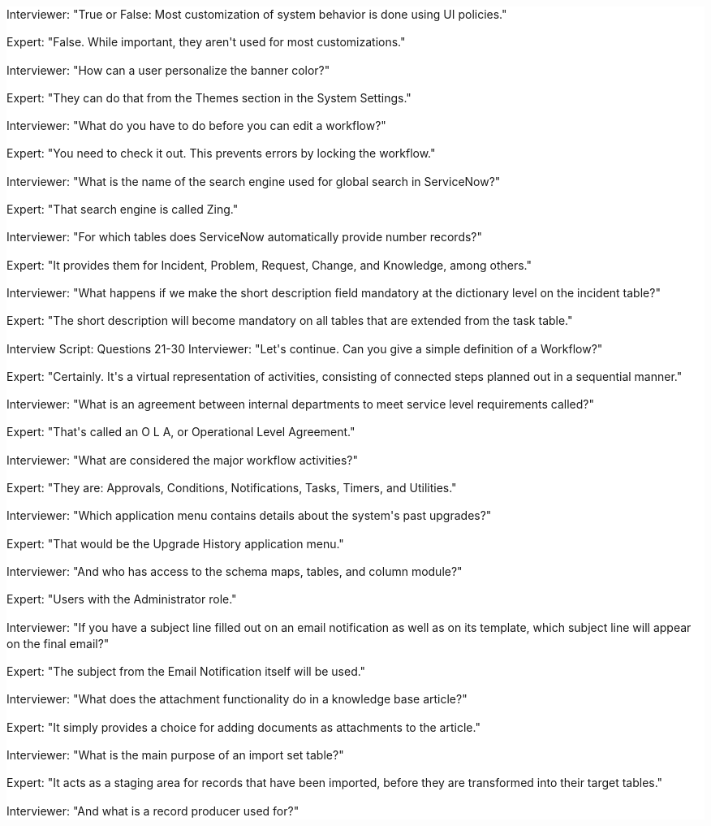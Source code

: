 Interviewer: "True or False: Most customization of system behavior is done using UI policies."

Expert: "False. While important, they aren't used for most customizations."

Interviewer: "How can a user personalize the banner color?"

Expert: "They can do that from the Themes section in the System Settings."

Interviewer: "What do you have to do before you can edit a workflow?"

Expert: "You need to check it out. This prevents errors by locking the workflow."

Interviewer: "What is the name of the search engine used for global search in ServiceNow?"

Expert: "That search engine is called Zing."

Interviewer: "For which tables does ServiceNow automatically provide number records?"

Expert: "It provides them for Incident, Problem, Request, Change, and Knowledge, among others."

Interviewer: "What happens if we make the short description field mandatory at the dictionary level on the incident table?"

Expert: "The short description will become mandatory on all tables that are extended from the task table."

Interview Script: Questions 21-30
Interviewer: "Let's continue. Can you give a simple definition of a Workflow?"

Expert: "Certainly. It's a virtual representation of activities, consisting of connected steps planned out in a sequential manner."

Interviewer: "What is an agreement between internal departments to meet service level requirements called?"

Expert: "That's called an O L A, or Operational Level Agreement."

Interviewer: "What are considered the major workflow activities?"

Expert: "They are: Approvals, Conditions, Notifications, Tasks, Timers, and Utilities."

Interviewer: "Which application menu contains details about the system's past upgrades?"

Expert: "That would be the Upgrade History application menu."

Interviewer: "And who has access to the schema maps, tables, and column module?"

Expert: "Users with the Administrator role."

Interviewer: "If you have a subject line filled out on an email notification as well as on its template, which subject line will appear on the final email?"

Expert: "The subject from the Email Notification itself will be used."

Interviewer: "What does the attachment functionality do in a knowledge base article?"

Expert: "It simply provides a choice for adding documents as attachments to the article."

Interviewer: "What is the main purpose of an import set table?"

Expert: "It acts as a staging area for records that have been imported, before they are transformed into their target tables."

Interviewer: "And what is a record producer used for?"
